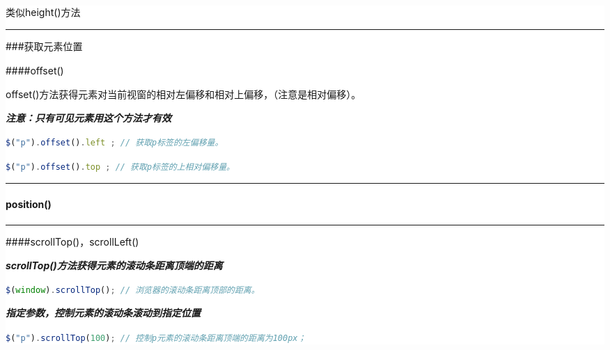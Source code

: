 类似height()方法

---

###获取元素位置

####offset()

offset()方法获得元素对当前视窗的相对左偏移和相对上偏移，（注意是相对偏移）。

***注意：只有可见元素用这个方法才有效***

```js
$("p").offset().left ; // 获取p标签的左偏移量。
```

```js
$("p").offset().top ; // 获取p标签的上相对偏移量。
```

---

#### position()



---

####scrollTop()，scrollLeft()

***scrollTop()方法获得元素的滚动条距离顶端的距离***

```js
$(window).scrollTop(); // 浏览器的滚动条距离顶部的距离。
```

***指定参数，控制元素的滚动条滚动到指定位置***

```js
$("p").scrollTop(100); // 控制p元素的滚动条距离顶端的距离为100px；
```

